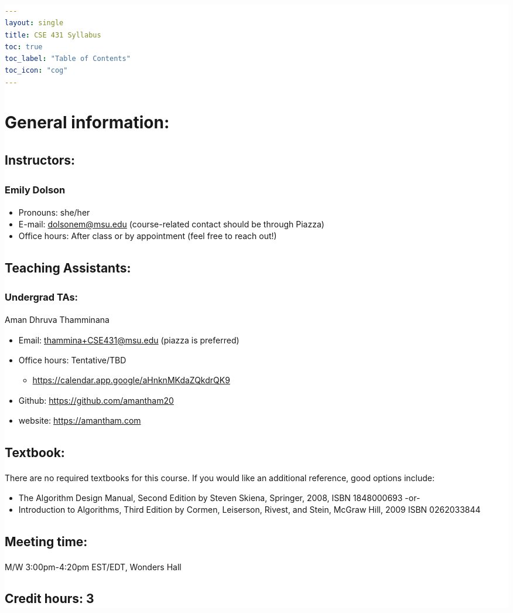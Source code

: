 ```yaml
---
layout: single
title: CSE 431 Syllabus
toc: true
toc_label: "Table of Contents"
toc_icon: "cog"
---
```


# General information:

## Instructors: 

### Emily Dolson
- Pronouns: she/her
- E-mail: dolsonem@msu.edu (course-related contact should be through Piazza)
- Office hours: After class or by appointment (feel free to reach out!)

## Teaching Assistants:





### Undergrad TAs:
Aman Dhruva Thamminana
- Email: thammina+CSE431@msu.edu (piazza is preferred)
- Office hours: Tentative/TBD
  - https://calendar.app.google/aHnknMKdaZQkdrQK9

- Github: https://github.com/amantham20
- website: https://amantham.com


## Textbook: 

There are no required textbooks for this course. If you would like an additional reference, good options include:
- The Algorithm Design Manual, Second Edition by Steven Skiena, Springer, 2008, ISBN 1848000693 -or-
- Introduction to Algorithms, Third Edition by Cormen, Leiserson, Rivest, and Stein, McGraw Hill, 2009 ISBN 0262033844

## Meeting time:

M/W 3:00pm-4:20pm EST/EDT, Wonders Hall

## Credit hours: 3
